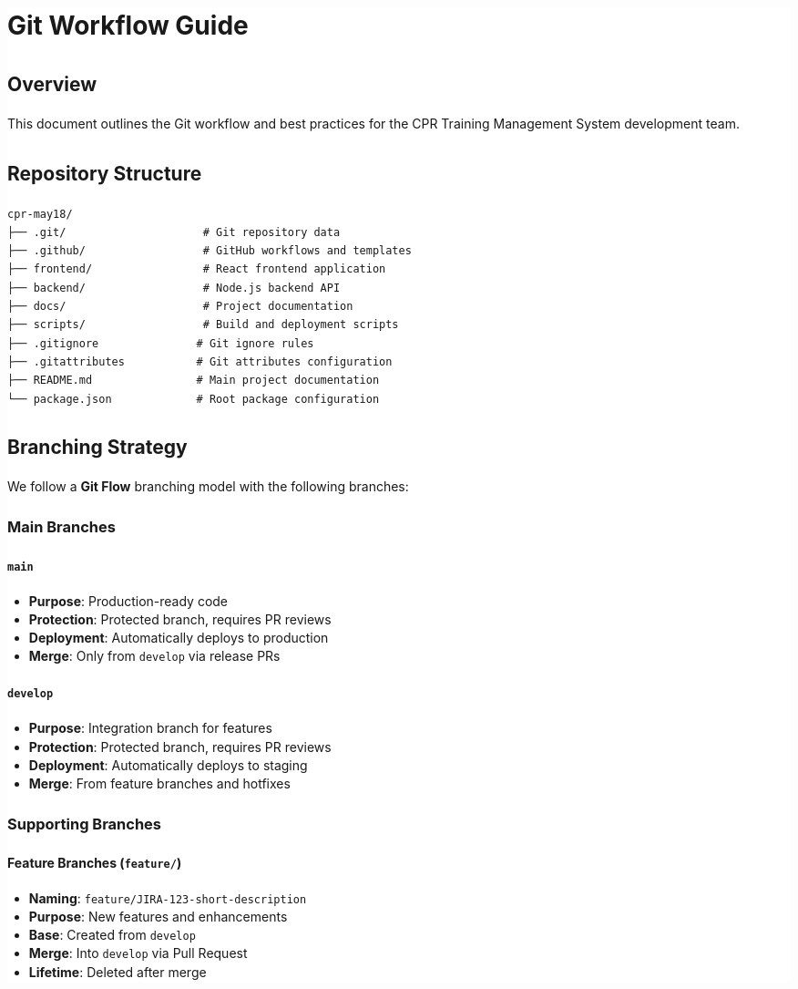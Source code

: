 # Git Workflow Guide

## Overview

This document outlines the Git workflow and best practices for the CPR Training Management System development team.

## Repository Structure

```
cpr-may18/
├── .git/                     # Git repository data
├── .github/                  # GitHub workflows and templates
├── frontend/                 # React frontend application
├── backend/                  # Node.js backend API
├── docs/                     # Project documentation
├── scripts/                  # Build and deployment scripts
├── .gitignore               # Git ignore rules
├── .gitattributes           # Git attributes configuration
├── README.md                # Main project documentation
└── package.json             # Root package configuration
```

## Branching Strategy

We follow a **Git Flow** branching model with the following branches:

### Main Branches

#### `main`
- **Purpose**: Production-ready code
- **Protection**: Protected branch, requires PR reviews
- **Deployment**: Automatically deploys to production
- **Merge**: Only from `develop` via release PRs

#### `develop`
- **Purpose**: Integration branch for features
- **Protection**: Protected branch, requires PR reviews
- **Deployment**: Automatically deploys to staging
- **Merge**: From feature branches and hotfixes

### Supporting Branches

#### Feature Branches (`feature/`)
- **Naming**: `feature/JIRA-123-short-description`
- **Purpose**: New features and enhancements
- **Base**: Created from `develop`
- **Merge**: Into `develop` via Pull Request
- **Lifetime**: Deleted after merge
